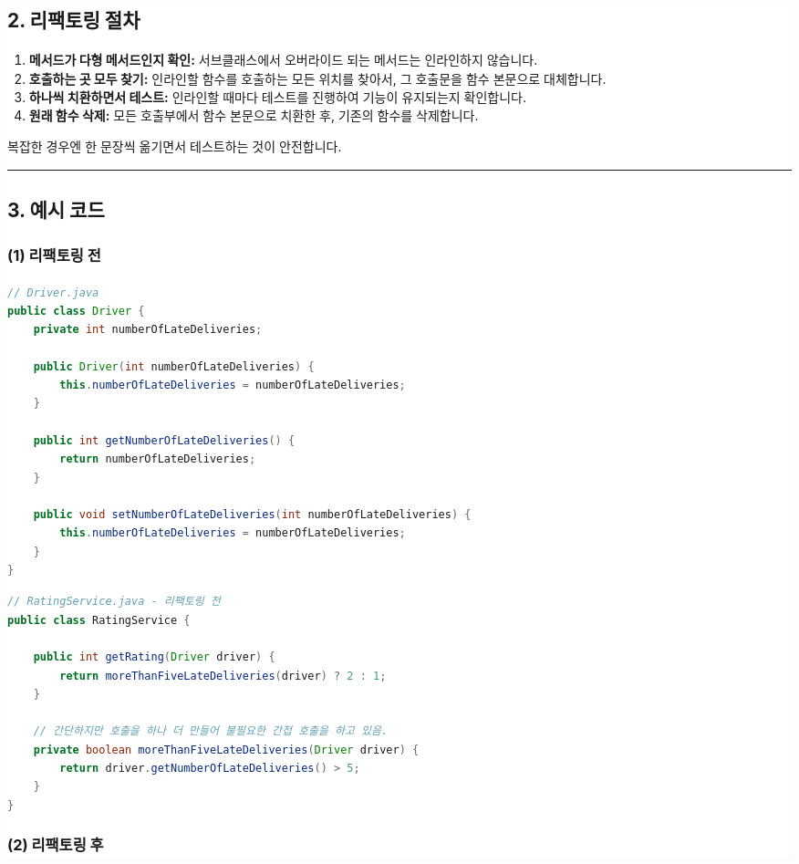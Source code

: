 
## 2. 리팩토링 절차

1. **메서드가 다형 메서드인지 확인:** 서브클래스에서 오버라이드 되는 메서드는 인라인하지 않습니다.
2. **호출하는 곳 모두 찾기:** 인라인할 함수를 호출하는 모든 위치를 찾아서, 그 호출문을 함수 본문으로 대체합니다.
3. **하나씩 치환하면서 테스트:** 인라인할 때마다 테스트를 진행하여 기능이 유지되는지 확인합니다.
4. **원래 함수 삭제:** 모든 호출부에서 함수 본문으로 치환한 후, 기존의 함수를 삭제합니다.

복잡한 경우엔 한 문장씩 옮기면서 테스트하는 것이 안전합니다.

---

## 3. 예시 코드

### (1) 리팩토링 전

```java
// Driver.java
public class Driver {
    private int numberOfLateDeliveries;

    public Driver(int numberOfLateDeliveries) {
        this.numberOfLateDeliveries = numberOfLateDeliveries;
    }

    public int getNumberOfLateDeliveries() {
        return numberOfLateDeliveries;
    }

    public void setNumberOfLateDeliveries(int numberOfLateDeliveries) {
        this.numberOfLateDeliveries = numberOfLateDeliveries;
    }
}

```

```java
// RatingService.java - 리팩토링 전
public class RatingService {

    public int getRating(Driver driver) {
        return moreThanFiveLateDeliveries(driver) ? 2 : 1;
    }

    // 간단하지만 호출을 하나 더 만들어 불필요한 간접 호출을 하고 있음.
    private boolean moreThanFiveLateDeliveries(Driver driver) {
        return driver.getNumberOfLateDeliveries() > 5;
    }
}

```

### (2) 리팩토링 후
